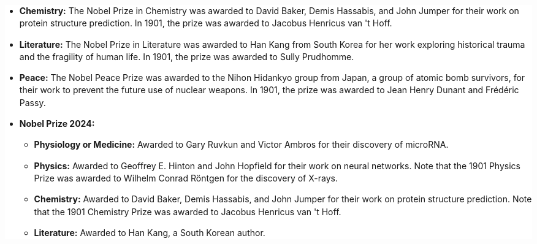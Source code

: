 *   **Chemistry:** The Nobel Prize in Chemistry was awarded to David Baker, Demis Hassabis, and John Jumper for their work on protein structure prediction. In 1901, the prize was awarded to Jacobus Henricus van 't Hoff.

*   **Literature:** The Nobel Prize in Literature was awarded to Han Kang from South Korea for her work exploring historical trauma and the fragility of human life. In 1901, the prize was awarded to Sully Prudhomme.

*   **Peace:** The Nobel Peace Prize was awarded to the Nihon Hidankyo group from Japan, a group of atomic bomb survivors, for their work to prevent the future use of nuclear weapons. In 1901, the prize was awarded to Jean Henry Dunant and Frédéric Passy.

*   **Nobel Prize 2024:**

    *   **Physiology or Medicine:** Awarded to Gary Ruvkun and Victor Ambros for their discovery of microRNA.

    *   **Physics:** Awarded to Geoffrey E. Hinton and John Hopfield for their work on neural networks. Note that the 1901 Physics Prize was awarded to Wilhelm Conrad Röntgen for the discovery of X-rays.

    *   **Chemistry:** Awarded to David Baker, Demis Hassabis, and John Jumper for their work on protein structure prediction. Note that the 1901 Chemistry Prize was awarded to Jacobus Henricus van 't Hoff.

    *   **Literature:** Awarded to Han Kang, a South Korean author.
